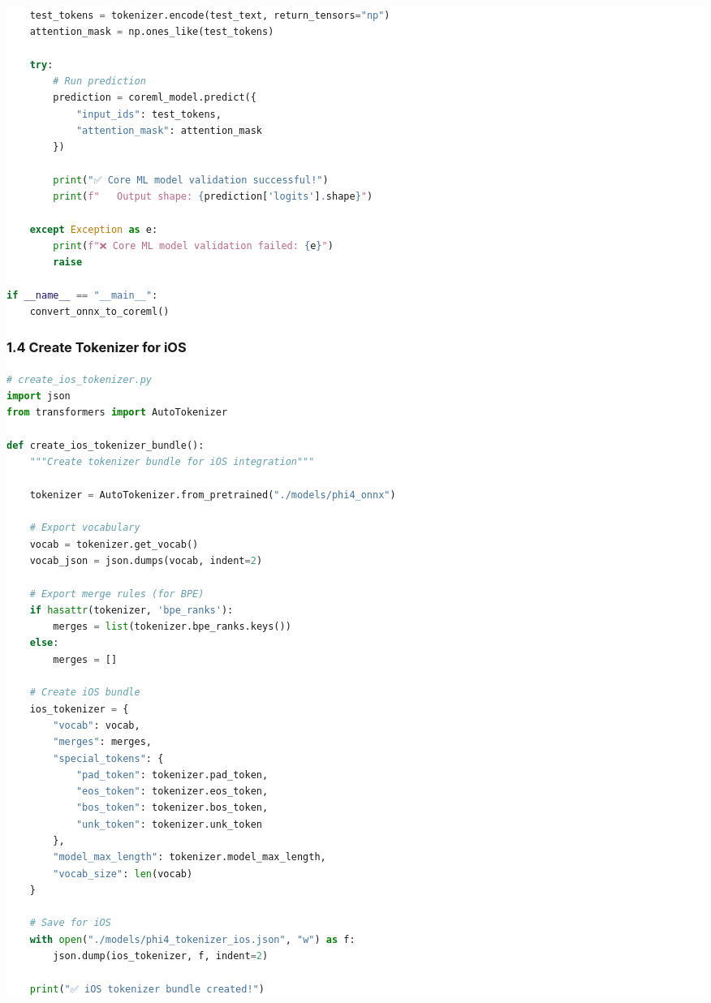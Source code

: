 ```python
    test_tokens = tokenizer.encode(test_text, return_tensors="np")
    attention_mask = np.ones_like(test_tokens)
    
    try:
        # Run prediction
        prediction = coreml_model.predict({
            "input_ids": test_tokens,
            "attention_mask": attention_mask
        })
        
        print("✅ Core ML model validation successful!")
        print(f"   Output shape: {prediction['logits'].shape}")
        
    except Exception as e:
        print(f"❌ Core ML model validation failed: {e}")
        raise

if __name__ == "__main__":
    convert_onnx_to_coreml()
```

### 1.4 Create Tokenizer for iOS

```python
# create_ios_tokenizer.py
import json
from transformers import AutoTokenizer

def create_ios_tokenizer_bundle():
    """Create tokenizer bundle for iOS integration"""
    
    tokenizer = AutoTokenizer.from_pretrained("./models/phi4_onnx")
    
    # Export vocabulary
    vocab = tokenizer.get_vocab()
    vocab_json = json.dumps(vocab, indent=2)
    
    # Export merge rules (for BPE)
    if hasattr(tokenizer, 'bpe_ranks'):
        merges = list(tokenizer.bpe_ranks.keys())
    else:
        merges = []
    
    # Create iOS bundle
    ios_tokenizer = {
        "vocab": vocab,
        "merges": merges,
        "special_tokens": {
            "pad_token": tokenizer.pad_token,
            "eos_token": tokenizer.eos_token,
            "bos_token": tokenizer.bos_token,
            "unk_token": tokenizer.unk_token
        },
        "model_max_length": tokenizer.model_max_length,
        "vocab_size": len(vocab)
    }
    
    # Save for iOS
    with open("./models/phi4_tokenizer_ios.json", "w") as f:
        json.dump(ios_tokenizer, f, indent=2)
    
    print("✅ iOS tokenizer bundle created!")

```